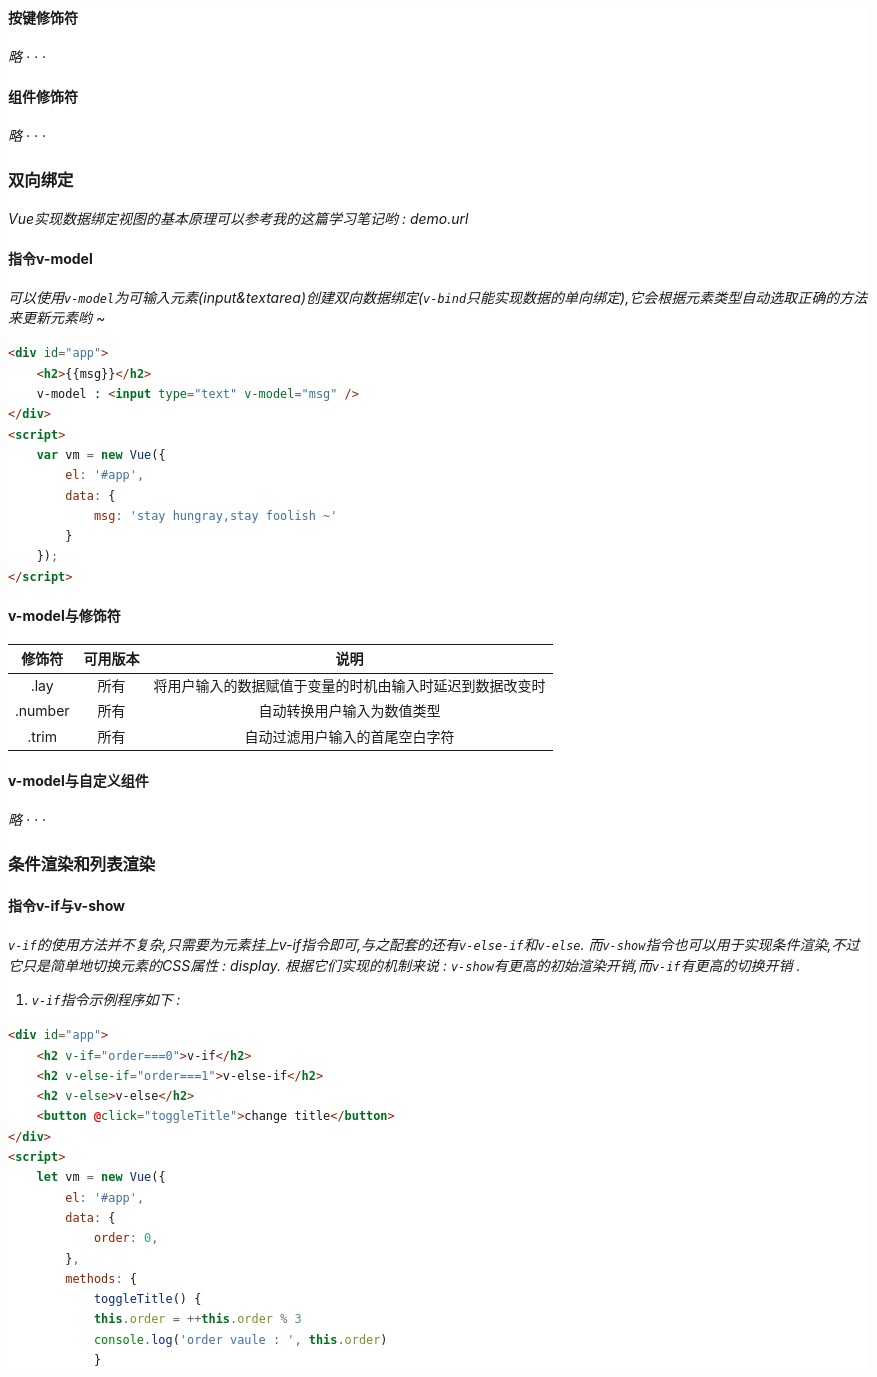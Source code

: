 #### 按键修饰符
*略 · · ·*
#### 组件修饰符
*略 · · ·*



### 双向绑定
*Vue实现数据绑定视图的基本原理可以参考我的这篇学习笔记哟 : demo.url*
#### 指令v-model
*可以使用`v-model`为可输入元素(input&textarea)创建双向数据绑定(`v-bind`只能实现数据的单向绑定),它会根据元素类型自动选取正确的方法来更新元素哟 ~*
```html
<div id="app">
	<h2>{{msg}}</h2>
	v-model : <input type="text" v-model="msg" />
</div>
<script>
    var vm = new Vue({
		el: '#app',
		data: {
			msg: 'stay hungray,stay foolish ~'
		}
	});
</script>
```

#### v-model与修饰符
| 修饰符  | 可用版本 |                           说明                           |
| :-----: | :------: | :------------------------------------------------------: |
|  .lay   |   所有   | 将用户输入的数据赋值于变量的时机由输入时延迟到数据改变时 |
| .number |   所有   |                自动转换用户输入为数值类型                |
|  .trim  |   所有   |              自动过滤用户输入的首尾空白字符              |

#### v-model与自定义组件
*略 · · ·*



### 条件渲染和列表渲染
#### 指令v-if与v-show
*`v-if`的使用方法并不复杂,只需要为元素挂上v-if指令即可,与之配套的还有`v-else-if`和`v-else`. 而`v-show`指令也可以用于实现条件渲染,不过它只是简单地切换元素的CSS属性 : display. 根据它们实现的机制来说 : `v-show`有更高的初始渲染开销,而`v-if`有更高的切换开销 .*

1. *`v-if`指令示例程序如下 :*
```html
<div id="app">
	<h2 v-if="order===0">v-if</h2>
	<h2 v-else-if="order===1">v-else-if</h2>
	<h2 v-else>v-else</h2>
	<button @click="toggleTitle">change title</button>
</div>
<script>
	let vm = new Vue({
		el: '#app',
		data: {
			order: 0,
		},
		methods: {
			toggleTitle() {
		    this.order = ++this.order % 3
			console.log('order vaule : ', this.order)
			}
```